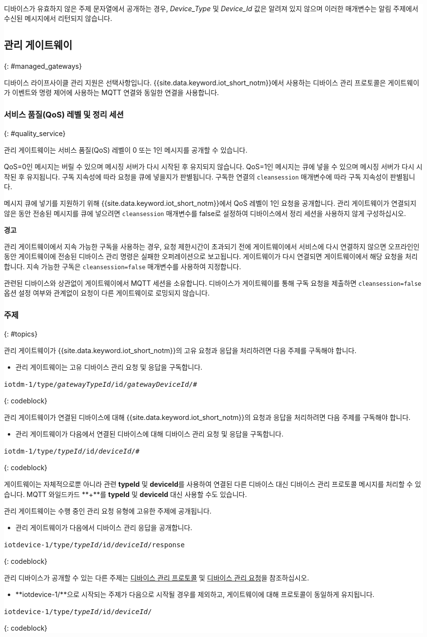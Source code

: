 디바이스가 유효하지 않은 주제 문자열에서 공개하는 경우, *Device_Type* 및 *Device_Id* 값은 알려져 있지 않으며 이러한 매개변수는 알림 주제에서 수신된 메시지에서 리턴되지 않습니다. 

## 관리 게이트웨이
{: #managed_gateways}

디바이스 라이프사이클 관리 지원은 선택사항입니다. {{site.data.keyword.iot_short_notm}}에서 사용하는 디바이스 관리 프로토콜은 게이트웨이가 이벤트와 명령 제어에 사용하는 MQTT 연결와 동일한 연결을 사용합니다.

### 서비스 품질(QoS) 레벨 및 정리 세션
{: #quality_service}

관리 게이트웨이는 서비스 품질(QoS) 레벨이 0 또는 1인 메시지를 공개할 수 있습니다.

QoS=0인 메시지는 버릴 수 있으며 메시징 서버가 다시 시작된 후 유지되지 않습니다. QoS=1인 메시지는 큐에 넣을 수 있으며 메시징 서버가 다시 시작된 후 유지됩니다. 구독 지속성에 따라 요청을 큐에 넣을지가 판별됩니다. 구독한 연결의 ``cleansession`` 매개변수에 따라 구독 지속성이 판별됩니다.  

메시지 큐에 넣기를 지원하기 위해 {{site.data.keyword.iot_short_notm}}에서 QoS 레벨이 1인 요청을 공개합니다. 관리 게이트웨이가 연결되지 않은 동안 전송된 메시지를 큐에 넣으려면 ``cleansession`` 매개변수를 false로 설정하여 디바이스에서 정리 세션을 사용하지 않게 구성하십시오.

**경고**

관리 게이트웨이에서 지속 가능한 구독을 사용하는 경우, 요청 제한시간이 초과되기 전에 게이트웨이에서 서비스에 다시 연결하지 않으면 오프라인인 동안 게이트웨이에 전송된 디바이스 관리 명령은 실패한 오퍼레이션으로 보고됩니다. 게이트웨이가 다시 연결되면 게이트웨이에서 해당 요청을 처리합니다. 지속 가능한 구독은 ``cleansession=false`` 매개변수를 사용하여 지정합니다.

관련된 디바이스와 상관없이 게이트웨이에서 MQTT 세션을 소유합니다. 디바이스가 게이트웨이를 통해 구독 요청을 제출하면 ``cleansession=false`` 옵션 설정 여부와 관계없이 요청이 다른 게이트웨이로 로밍되지 않습니다.

### 주제
{: #topics}

관리 게이트웨이가 {{site.data.keyword.iot_short_notm}}의 고유 요청과 응답을 처리하려면 다음 주제를 구독해야 합니다.

-   관리 게이트웨이는 고유 디바이스 관리 요청 및 응답을 구독합니다.  
<pre class="pre">iotdm-1/type/<var class="keyword varname">gatewayTypeId</var>/id/<var class="keyword varname">gatewayDeviceId</var>/#</pre>
{: codeblock}

관리 게이트웨이가 연결된 디바이스에 대해 {{site.data.keyword.iot_short_notm}}의 요청과 응답을 처리하려면 다음 주제를 구독해야 합니다.

-   관리 게이트웨이가 다음에서 연결된 디바이스에 대해 디바이스 관리 요청 및 응답을 구독합니다.  
<pre class="pre">iotdm-1/type/<var class="keyword varname">typeId</var>/id/<var class="keyword varname">deviceId</var>/#</pre>
{: codeblock}

게이트웨이는 자체적으로뿐 아니라 관련 **typeId** 및 **deviceId**를 사용하여 연결된 다른 디바이스 대신 디바이스 관리 프로토콜 메시지를 처리할 수 있습니다.  MQTT 와일드카드 **+**를 **typeId** 및 **deviceId** 대신 사용할 수도 있습니다.

관리 게이트웨이는 수행 중인 관리 요청 유형에 고유한 주제에 공개됩니다.

- 관리 게이트웨이가 다음에서 디바이스 관리 응답을 공개합니다.
<pre class="pre">iotdevice-1/type/<var class="keyword varname">typeId</var>/id/<var class="keyword varname">deviceId</var>/response</pre>
{: codeblock}

관리 디바이스가 공개할 수 있는 다른 주제는 [디바이스 관리 프로토콜](../devices/device_mgmt/index.html) 및 [디바이스 관리 요청](../devices/device_mgmt/requests.html)을 참조하십시오. 
- **iotdevice-1/**으로 시작되는 주제가 다음으로 시작될 경우를 제외하고, 게이트웨이에 대해 프로토콜이 동일하게 유지됩니다.
<pre class="pre">iotdevice-1/type/<var class="keyword varname">typeId</var>/id/<var class="keyword varname">deviceId</var>/</pre>
{: codeblock}
